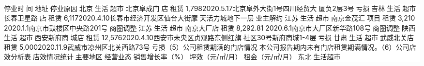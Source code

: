 停业时
间
地址
停业原因
北京
生活
超市
北京阜成门
店
租赁
1,7982020.5.17北京阜外大街1号四川经贸大
厦负2层3号
亏损
吉林
生活
超市
长春卫星路
店
租赁
6,1172020.4.10长春市经济开发区仙台大街摩
天活力城地下一层
业主解约
江苏
生活
超市
南京金茂汇
项目
租赁
3,210
2020.1.1南京市鼓楼区中央路201号
商圈调整
江苏
生活
超市
南京大厂店
租赁
8,292.81
2020.6.1南京市大厂区新华路108号
商圈调整
陕西
生活
超市
西安新府商
城店
租赁
12,5762020.4.10西安市未央区贞观路东侧红旗
社区30号新府商城1-4层
亏损
甘肃
生活
超市
武威北关店
租赁
5,0002020.11.9武威市凉州区北关西路73号
亏损（5）公司租赁期满的门店情况
本公司报告期内未有门店租赁期满情况。（6）公司店效分析表
店效情况统计
主要地区
经营业态
销售增长率（%）
坪效（元/㎡/月）
租金（元/㎡/月）
东北
生活超市